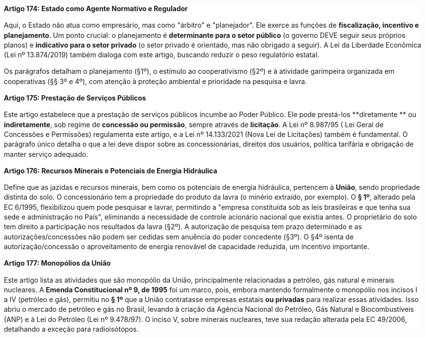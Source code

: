 **Artigo 174: Estado como Agente Normativo e Regulador**

Aqui, o Estado não atua como empresário, mas como "árbitro" e "planejador". Ele exerce as funções de **fiscalização,
incentivo e planejamento**. Um ponto crucial: o planejamento é **determinante para o setor público** (o governo DEVE
seguir seus próprios planos) e **indicativo para o setor privado** (o setor privado é orientado, mas não obrigado a
seguir). A Lei da Liberdade Econômica (Lei nº 13.874/2019) também dialoga com este artigo, buscando reduzir o peso
regulatório estatal.

Os parágrafos detalham o planejamento (§1º), o estímulo ao cooperativismo (§2º) e à atividade garimpeira organizada em
cooperativas (§§ 3º e 4º), com atenção à proteção ambiental e prioridade na pesquisa e lavra.

**Artigo 175: Prestação de Serviços Públicos**

Este artigo estabelece que a prestação de serviços públicos incumbe ao Poder Público. Ele pode prestá-los **diretamente
** ou **indiretamente**, sob regime de **concessão ou permissão**, sempre através de **licitação**. A Lei nº 8.987/95 (
Lei Geral de Concessões e Permissões) regulamenta este artigo, e a Lei nº 14.133/2021 (Nova Lei de Licitações) também é
fundamental. O parágrafo único detalha o que a lei deve dispor sobre as concessionárias, direitos dos usuários, política
tarifária e obrigação de manter serviço adequado.

**Artigo 176: Recursos Minerais e Potenciais de Energia Hidráulica**

Define que as jazidas e recursos minerais, bem como os potenciais de energia hidráulica, pertencem à **União**, sendo
propriedade distinta do solo. O concessionário tem a propriedade do produto da lavra (o minério extraído, por exemplo).
O **§ 1º**, alterado pela EC 6/1995, flexibilizou quem pode pesquisar e lavrar, permitindo a "empresa constituída sob as
leis brasileiras e que tenha sua sede e administração no País", eliminando a necessidade de controle acionário nacional
que existia antes.
O proprietário do solo tem direito a participação nos resultados da lavra (§2º). A autorização de pesquisa tem prazo
determinado e as autorizações/concessões não podem ser cedidas sem anuência do poder concedente (§3º). O §4º isenta de
autorização/concessão o aproveitamento de energia renovável de capacidade reduzida, um incentivo importante.

**Artigo 177: Monopólios da União**

Este artigo lista as atividades que são monopólio da União, principalmente relacionadas a petróleo, gás natural e
minerais nucleares.
A **Emenda Constitucional nº 9, de 1995** foi um marco, pois, embora mantendo formalmente o monopólio nos incisos I a
IV (petróleo e gás), permitiu no **§ 1º** que a União contratasse empresas estatais **ou privadas** para realizar essas
atividades. Isso abriu o mercado de petróleo e gás no Brasil, levando à criação da Agência Nacional do Petróleo, Gás
Natural e Biocombustíveis (ANP) e à Lei do Petróleo (Lei nº 9.478/97). O inciso V, sobre minerais nucleares, teve sua
redação alterada pela EC 49/2006, detalhando a exceção para radioisótopos.
